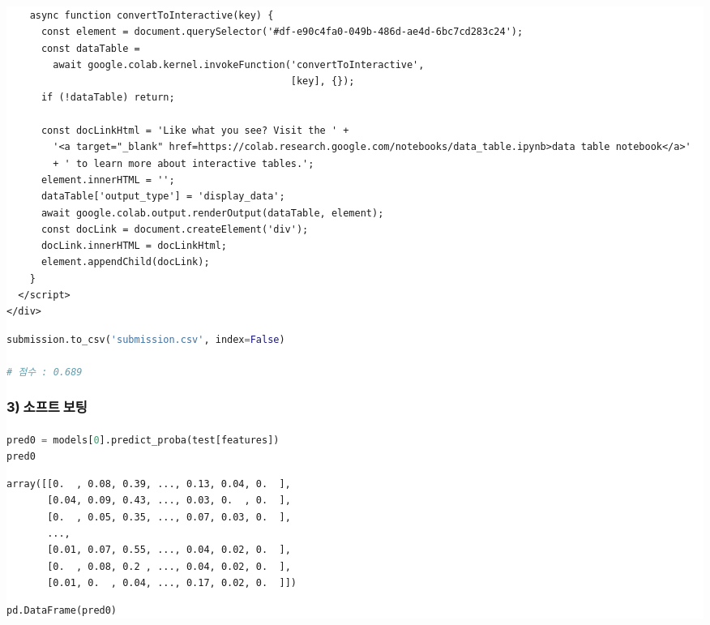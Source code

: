         async function convertToInteractive(key) {
          const element = document.querySelector('#df-e90c4fa0-049b-486d-ae4d-6bc7cd283c24');
          const dataTable =
            await google.colab.kernel.invokeFunction('convertToInteractive',
                                                     [key], {});
          if (!dataTable) return;

          const docLinkHtml = 'Like what you see? Visit the ' +
            '<a target="_blank" href=https://colab.research.google.com/notebooks/data_table.ipynb>data table notebook</a>'
            + ' to learn more about interactive tables.';
          element.innerHTML = '';
          dataTable['output_type'] = 'display_data';
          await google.colab.output.renderOutput(dataTable, element);
          const docLink = document.createElement('div');
          docLink.innerHTML = docLinkHtml;
          element.appendChild(docLink);
        }
      </script>
    </div>
  </div>





```python
submission.to_csv('submission.csv', index=False)

# 점수 : 0.689
```

### 3) 소프트 보팅


```python
pred0 = models[0].predict_proba(test[features])
pred0
```




    array([[0.  , 0.08, 0.39, ..., 0.13, 0.04, 0.  ],
           [0.04, 0.09, 0.43, ..., 0.03, 0.  , 0.  ],
           [0.  , 0.05, 0.35, ..., 0.07, 0.03, 0.  ],
           ...,
           [0.01, 0.07, 0.55, ..., 0.04, 0.02, 0.  ],
           [0.  , 0.08, 0.2 , ..., 0.04, 0.02, 0.  ],
           [0.01, 0.  , 0.04, ..., 0.17, 0.02, 0.  ]])




```python
pd.DataFrame(pred0)
```



